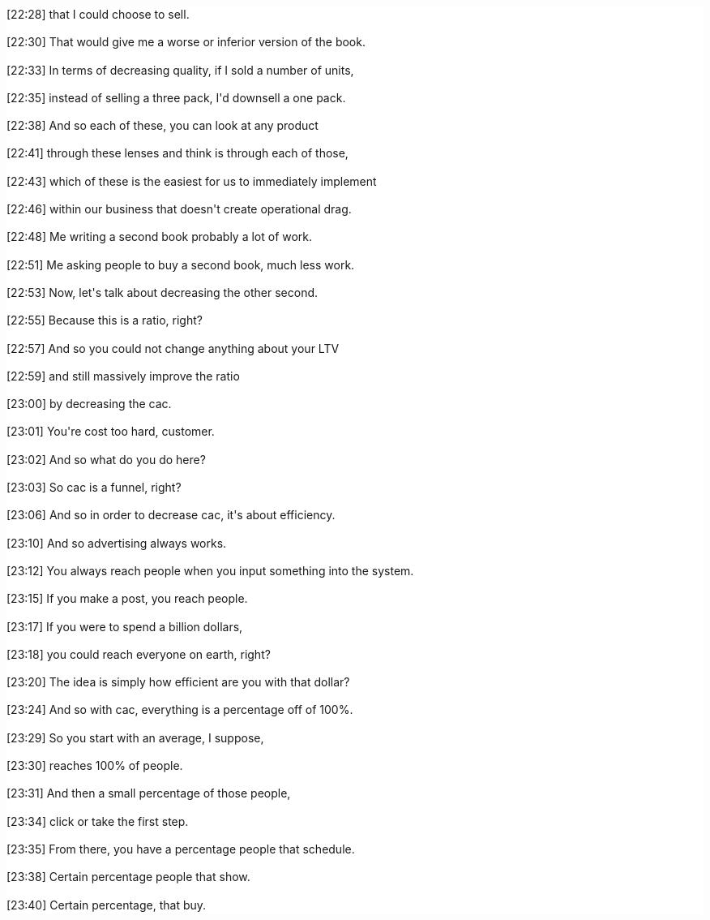 [22:28] that I could choose to sell.

[22:30] That would give me a worse or inferior version of the book.

[22:33] In terms of decreasing quality, if I sold a number of units,

[22:35] instead of selling a three pack, I'd downsell a one pack.

[22:38] And so each of these, you can look at any product

[22:41] through these lenses and think is through each of those,

[22:43] which of these is the easiest for us to immediately implement

[22:46] within our business that doesn't create operational drag.

[22:48] Me writing a second book probably a lot of work.

[22:51] Me asking people to buy a second book, much less work.

[22:53] Now, let's talk about decreasing the other second.

[22:55] Because this is a ratio, right?

[22:57] And so you could not change anything about your LTV

[22:59] and still massively improve the ratio

[23:00] by decreasing the cac.

[23:01] You're cost too hard, customer.

[23:02] And so what do you do here?

[23:03] So cac is a funnel, right?

[23:06] And so in order to decrease cac, it's about efficiency.

[23:10] And so advertising always works.

[23:12] You always reach people when you input something into the system.

[23:15] If you make a post, you reach people.

[23:17] If you were to spend a billion dollars,

[23:18] you could reach everyone on earth, right?

[23:20] The idea is simply how efficient are you with that dollar?

[23:24] And so with cac, everything is a percentage off of 100%.

[23:29] So you start with an average, I suppose,

[23:30] reaches 100% of people.

[23:31] And then a small percentage of those people,

[23:34] click or take the first step.

[23:35] From there, you have a percentage people that schedule.

[23:38] Certain percentage people that show.

[23:40] Certain percentage, that buy.

